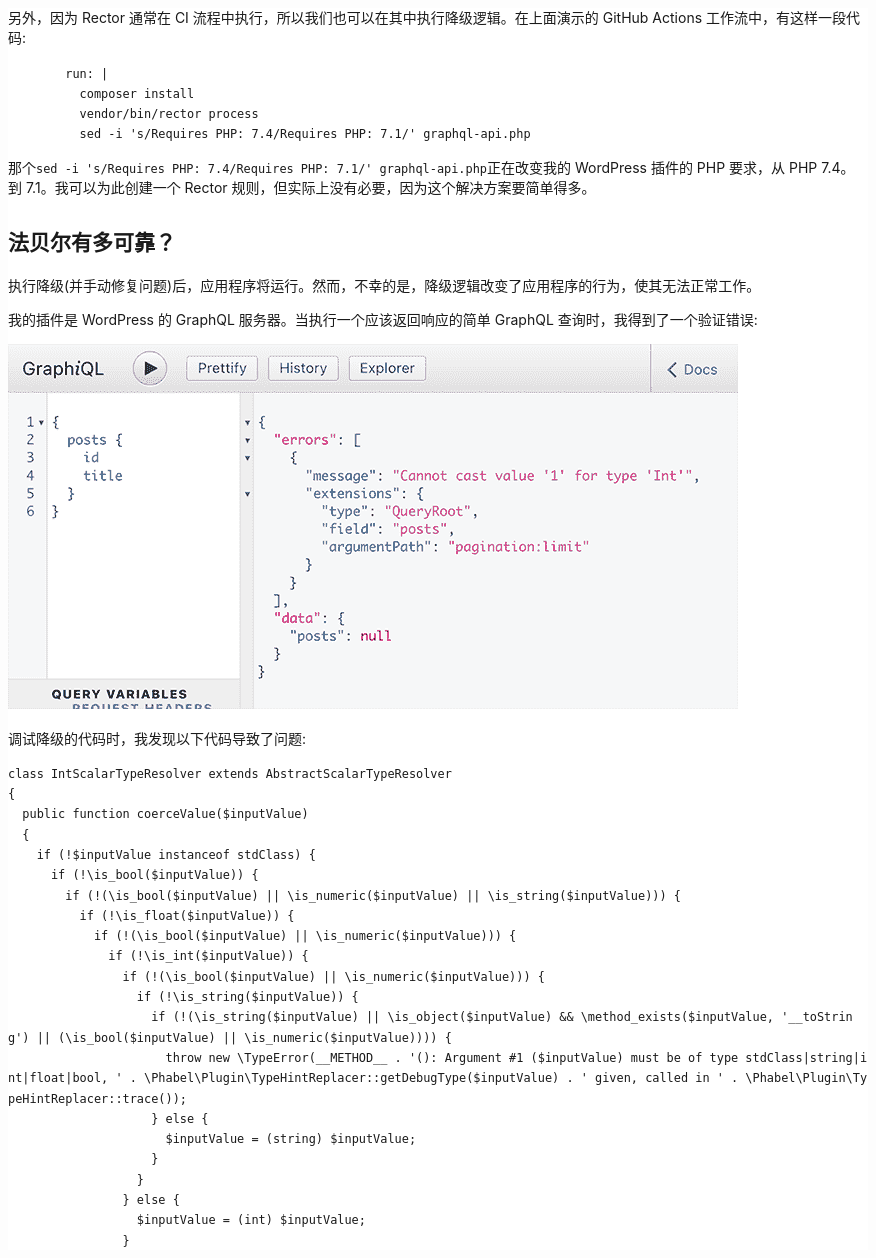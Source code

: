 另外，因为 Rector 通常在 CI 流程中执行，所以我们也可以在其中执行降级逻辑。在上面演示的 GitHub Actions 工作流中，有这样一段代码:

```
        run: |
          composer install
          vendor/bin/rector process
          sed -i 's/Requires PHP: 7.4/Requires PHP: 7.1/' graphql-api.php

```

那个`sed -i 's/Requires PHP: 7.4/Requires PHP: 7.1/' graphql-api.php`正在改变我的 WordPress 插件的 PHP 要求，从 PHP 7.4。到 7.1。我可以为此创建一个 Rector 规则，但实际上没有必要，因为这个解决方案要简单得多。

## 法贝尔有多可靠？

执行降级(并手动修复问题)后，应用程序将运行。然而，不幸的是，降级逻辑改变了应用程序的行为，使其无法正常工作。

我的插件是 WordPress 的 GraphQL 服务器。当执行一个应该返回响应的简单 GraphQL 查询时，我得到了一个验证错误:

![The validation error in our GraphQL query](img/fb272a9c862de521f35bf7a6a6795e3b.png)

调试降级的代码时，我发现以下代码导致了问题:

```
class IntScalarTypeResolver extends AbstractScalarTypeResolver
{
  public function coerceValue($inputValue)
  {
    if (!$inputValue instanceof stdClass) {
      if (!\is_bool($inputValue)) {
        if (!(\is_bool($inputValue) || \is_numeric($inputValue) || \is_string($inputValue))) {
          if (!\is_float($inputValue)) {
            if (!(\is_bool($inputValue) || \is_numeric($inputValue))) {
              if (!\is_int($inputValue)) {
                if (!(\is_bool($inputValue) || \is_numeric($inputValue))) {
                  if (!\is_string($inputValue)) {
                    if (!(\is_string($inputValue) || \is_object($inputValue) && \method_exists($inputValue, '__toString') || (\is_bool($inputValue) || \is_numeric($inputValue)))) {
                      throw new \TypeError(__METHOD__ . '(): Argument #1 ($inputValue) must be of type stdClass|string|int|float|bool, ' . \Phabel\Plugin\TypeHintReplacer::getDebugType($inputValue) . ' given, called in ' . \Phabel\Plugin\TypeHintReplacer::trace());
                    } else {
                      $inputValue = (string) $inputValue;
                    }
                  }
                } else {
                  $inputValue = (int) $inputValue;
                }
```